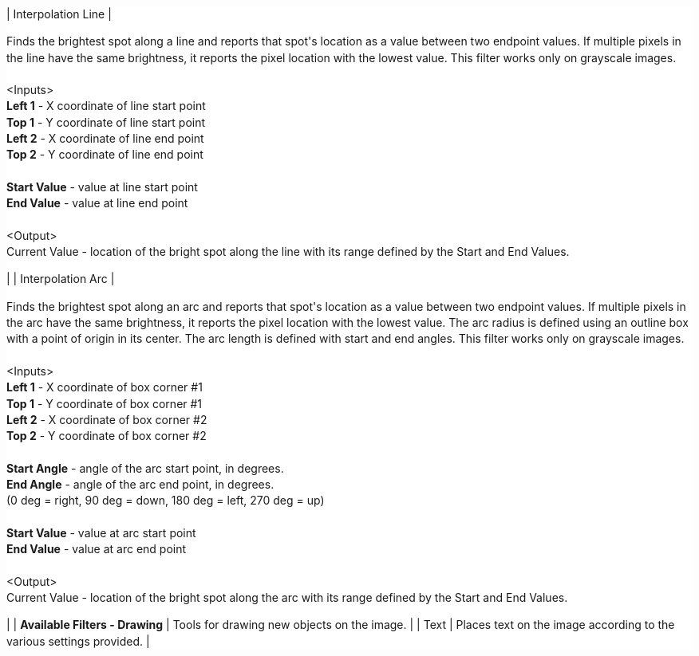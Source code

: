 | Interpolation Line                                                                          | <p>Finds the brightest spot along a line and reports that spot's location as a value between two endpoint values. If multiple pixels in the line have the same brightness, it reports the pixel location with the lowest value. This filter works only on grayscale images.<br><br>&#x3C;Inputs><br><strong>Left 1</strong> - X coordinate of line start point<br><strong>Top 1</strong> - Y coordinate of line start point<br><strong>Left 2</strong> - X coordinate of line end point<br><strong>Top 2</strong> - Y coordinate of line end point<br><br><strong>Start Value</strong> - value at line start point<br><strong>End Value</strong> - value at line end point<br><br>&#x3C;Output><br>Current Value - location of the bright spot along the line with its range defined by the Start and End Values.</p>                                                                                                                                                                                                                                                                                                                                                             |
| Interpolation Arc                                                                           | <p>Finds the brightest spot along an arc and reports that spot's location as a value between two endpoint values. If multiple pixels in the arc have the same brightness, it reports the pixel location with the lowest value. The arc radius is defined using an outline box with a point of origin in its center. The arc length is defined with start and end angles. This filter works only on grayscale images.<br><br>&#x3C;Inputs><br><strong>Left 1</strong> - X coordinate of box corner #1<br><strong>Top 1</strong> - Y coordinate of box corner #1<br><strong>Left 2</strong> - X coordinate of box corner #2<br><strong>Top 2</strong> - Y coordinate of box corner #2<br><br><strong>Start Angle</strong> - angle of the arc start point, in degrees.<br><strong>End Angle</strong> - angle of the arc end point, in degrees.<br>(0 deg = right, 90 deg = down, 180 deg = left, 270 deg = up)<br><br><strong>Start Value</strong> - value at arc start point<br><strong>End Value</strong> - value at arc end point<br><br>&#x3C;Output><br>Current Value - location of the bright spot along the arc with its range defined by the Start and End Values.</p>       |
| **Available Filters - Drawing**                                                             | Tools for drawing new objects on the image.                                                                                                                                                                                                                                                                                                                                                                                                                                                                                                                                                                                                                                                                                                                                                                                                                                                                                                                                                                                                                                                                                                                                       |
| Text                                                                                        | Places text on the image according to the various settings provided.                                                                                                                                                                                                                                                                                                                                                                                                                                                                                                                                                                                                                                                                                                                                                                                                                                                                                                                                                                                                                                                                                                              |